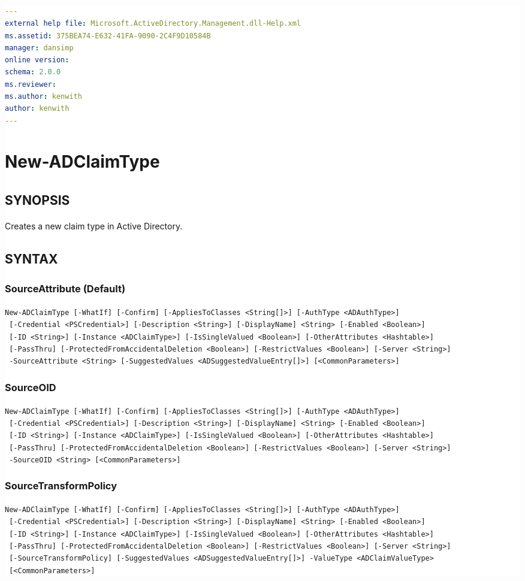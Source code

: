 ```yaml
---
external help file: Microsoft.ActiveDirectory.Management.dll-Help.xml
ms.assetid: 375BEA74-E632-41FA-9090-2C4F9D10584B
manager: dansimp
online version: 
schema: 2.0.0
ms.reviewer:
ms.author: kenwith
author: kenwith
---
```


# New-ADClaimType

## SYNOPSIS
Creates a new claim type in Active Directory.

## SYNTAX

### SourceAttribute (Default)
```
New-ADClaimType [-WhatIf] [-Confirm] [-AppliesToClasses <String[]>] [-AuthType <ADAuthType>]
 [-Credential <PSCredential>] [-Description <String>] [-DisplayName] <String> [-Enabled <Boolean>]
 [-ID <String>] [-Instance <ADClaimType>] [-IsSingleValued <Boolean>] [-OtherAttributes <Hashtable>]
 [-PassThru] [-ProtectedFromAccidentalDeletion <Boolean>] [-RestrictValues <Boolean>] [-Server <String>]
 -SourceAttribute <String> [-SuggestedValues <ADSuggestedValueEntry[]>] [<CommonParameters>]
```

### SourceOID
```
New-ADClaimType [-WhatIf] [-Confirm] [-AppliesToClasses <String[]>] [-AuthType <ADAuthType>]
 [-Credential <PSCredential>] [-Description <String>] [-DisplayName] <String> [-Enabled <Boolean>]
 [-ID <String>] [-Instance <ADClaimType>] [-IsSingleValued <Boolean>] [-OtherAttributes <Hashtable>]
 [-PassThru] [-ProtectedFromAccidentalDeletion <Boolean>] [-RestrictValues <Boolean>] [-Server <String>]
 -SourceOID <String> [<CommonParameters>]
```

### SourceTransformPolicy
```
New-ADClaimType [-WhatIf] [-Confirm] [-AppliesToClasses <String[]>] [-AuthType <ADAuthType>]
 [-Credential <PSCredential>] [-Description <String>] [-DisplayName] <String> [-Enabled <Boolean>]
 [-ID <String>] [-Instance <ADClaimType>] [-IsSingleValued <Boolean>] [-OtherAttributes <Hashtable>]
 [-PassThru] [-ProtectedFromAccidentalDeletion <Boolean>] [-RestrictValues <Boolean>] [-Server <String>]
 [-SourceTransformPolicy] [-SuggestedValues <ADSuggestedValueEntry[]>] -ValueType <ADClaimValueType>
 [<CommonParameters>]
```
